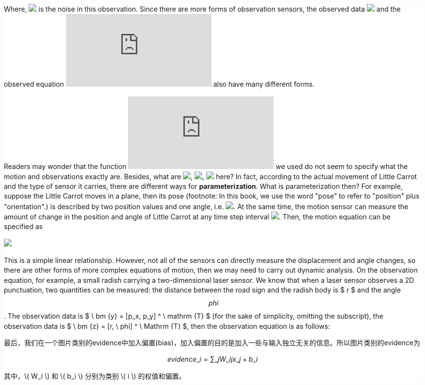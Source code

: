 Where, ![](http://latex.codecogs.com/gif.latex?\\bm{v}_{k,j}) is the noise in this observation. Since there are more forms of observation sensors, the observed data ![](http://latex.codecogs.com/gif.latex?\\bm{z}) and the observed equation ![](http://latex.codecogs.com/gif.latex?h) also have many different forms.

Readers may wonder that the function ![](http://latex.codecogs.com/gif.latex?f,h) we used do not seem to specify what the motion and observations exactly are. Besides, what are ![](http://latex.codecogs.com/gif.latex?\\bm{x}), ![](http://latex.codecogs.com/gif.latex?\\bm{y}), ![](http://latex.codecogs.com/gif.latex?\\bm{z}) here? In fact, according to the actual movement of Little Carrot and the type of sensor it carries, there are different ways for **parameterization**. What is parameterization then? For example, suppose the Little Carrot moves in a plane, then its pose (footnote: In this book, we use the word "pose" to refer to "position" plus "orientation".) is described by two position values and one angle, i.e. ![](http://latex.codecogs.com/gif.latex?\\bm{x}_k=[x,y,\theta]_k^\mathrm{T}). At the same time, the motion sensor can measure the amount of change in the position and angle of Little Carrot at any time step interval ![](http://latex.codecogs.com/gif.latex?\\bm{u}_k=[\\Delta{x},\\Delta{y},\\Delta\\theta]_k^\\mathrm{T}). Then, the motion equation can be specified as 

![](http://latex.codecogs.com/gif.latex?{\\left[\\begin{array}{l}x\\\y\\\\\theta\\end{array}\\right]_k}={\\left[\\begin{array}{l}x\\\y\\\\\theta\\end{array}\\right]_{k-1}}+{\\left[\\begin{array}{l}\\Delta{x}\\\\\Delta{y}\\\\\Delta\\theta\\end{array}\\right]_k}+w_k)

This is a simple linear relationship. However, not all of the sensors can directly measure the displacement and angle changes, so there are other forms of more complex equations of motion, then we may need to carry out dynamic analysis. On the observation equation, for example, a small radish carrying a two-dimensional laser sensor. We know that when a laser sensor observes a 2D punctuation, two quantities can be measured: the distance between the road sign and the radish body is $ r $ and the angle $$ \ phi $$. The observation data is $ \ bm {y} = [p_x, p_y] ^ \ mathrm {T} $ (for the sake of simplicity, omitting the subscript), the observation data is $ \ bm {z} = [r, \ phi] ^ \ Mathrm {T} $, then the observation equation is as follows:

最后，我们在一个图片类别的evidence中加入偏置(bias)，加入偏置的目的是加入一些与输入独立无关的信息。所以图片类别的evidence为

$$ evidence\_{i}=\sum \_{j}W\_{ij}x\_{j}+b\_{i} $$

其中，\\( W\_i \\) 和 \\( b\_i \\) 分别为类别 \\( i \\) 的权值和偏置。

